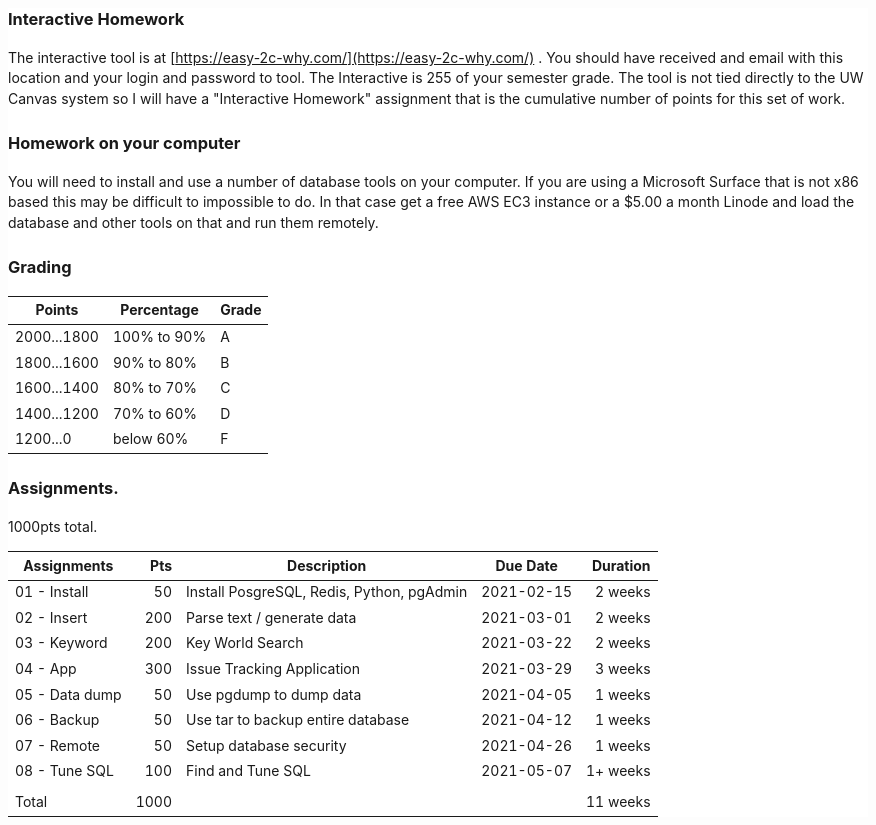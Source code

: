 ### Interactive Homework

The interactive tool is at [https://easy-2c-why.com/](https://easy-2c-why.com/) . You should have
received and email with this location and your login and password to tool.
The Interactive is 255 of your semester grade.   The tool is not tied directly to
the UW Canvas system so I will have a "Interactive Homework" assignment that is the
cumulative number of points for this set of work.

### Homework on your computer

You will need to install and use a number of database tools on your computer.
If you are using a Microsoft Surface that is not x86 based this may be difficult to
impossible to do.   In that case get a free AWS EC3 instance or a $5.00 a month
Linode and load the database and other tools on that and run them remotely.

### Grading

| Points      | Percentage  | Grade |
|-------------|-------------|-------|
| 2000...1800 | 100% to 90% | A     |
| 1800...1600 |  90% to 80% | B     |
| 1600...1400 |  80% to 70% | C     |
| 1400...1200 |  70% to 60% | D     |
| 1200...0    |   below 60% | F     |

### Assignments.

1000pts total.


| Assignments    | Pts  | Description                                | Due Date   | Duration |
|----------------|-----:|--------------------------------------------|------------|---------:|
| 01 - Install   |   50 | Install PosgreSQL, Redis, Python, pgAdmin  | 2021-02-15 | 2 weeks  |
| 02 - Insert    |  200 | Parse text / generate data                 | 2021-03-01 | 2 weeks  |
| 03 - Keyword   |  200 | Key World Search                           | 2021-03-22 | 2 weeks  |
| 04 - App       |  300 | Issue Tracking Application                 | 2021-03-29 | 3 weeks  |
| 05 - Data dump |   50 | Use pgdump to dump data                    | 2021-04-05 | 1 weeks  |
| 06 - Backup    |   50 | Use tar to backup entire database          | 2021-04-12 | 1 weeks  |
| 07 - Remote    |   50 | Setup database security                    | 2021-04-26 | 1 weeks  |
| 08 - Tune SQL  |  100 | Find and Tune SQL                          | 2021-05-07 | 1+ weeks  |
|                |      |                                            |            |          |
| Total          | 1000 |                                            |            | 11 weeks |
